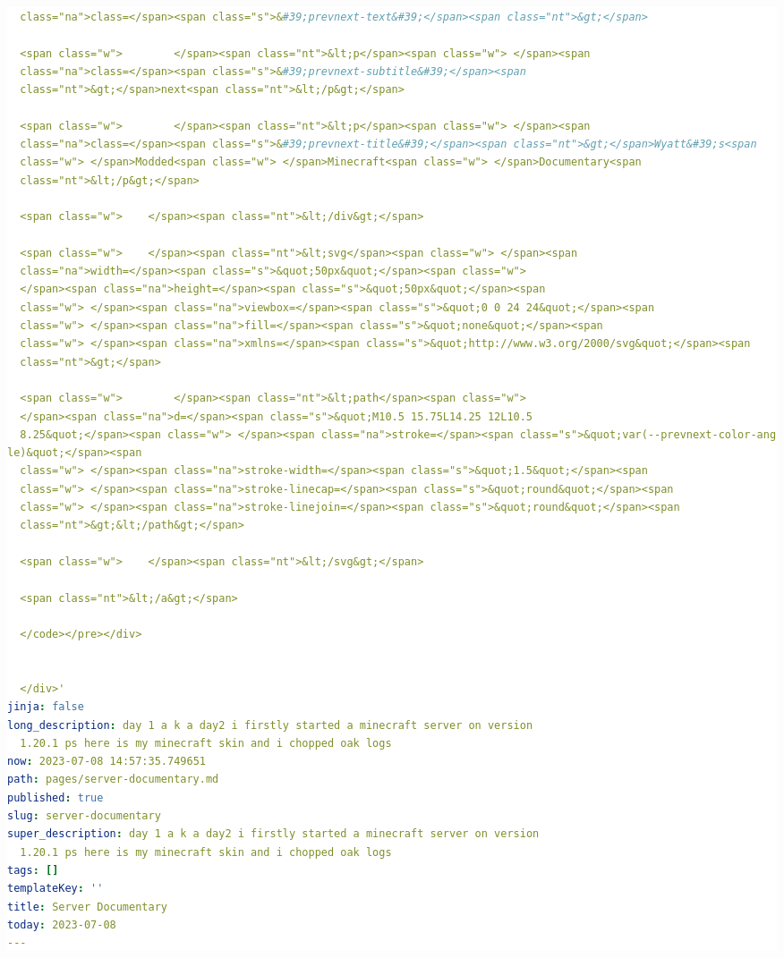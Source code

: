 ```yaml
  class="na">class=</span><span class="s">&#39;prevnext-text&#39;</span><span class="nt">&gt;</span>

  <span class="w">        </span><span class="nt">&lt;p</span><span class="w"> </span><span
  class="na">class=</span><span class="s">&#39;prevnext-subtitle&#39;</span><span
  class="nt">&gt;</span>next<span class="nt">&lt;/p&gt;</span>

  <span class="w">        </span><span class="nt">&lt;p</span><span class="w"> </span><span
  class="na">class=</span><span class="s">&#39;prevnext-title&#39;</span><span class="nt">&gt;</span>Wyatt&#39;s<span
  class="w"> </span>Modded<span class="w"> </span>Minecraft<span class="w"> </span>Documentary<span
  class="nt">&lt;/p&gt;</span>

  <span class="w">    </span><span class="nt">&lt;/div&gt;</span>

  <span class="w">    </span><span class="nt">&lt;svg</span><span class="w"> </span><span
  class="na">width=</span><span class="s">&quot;50px&quot;</span><span class="w">
  </span><span class="na">height=</span><span class="s">&quot;50px&quot;</span><span
  class="w"> </span><span class="na">viewbox=</span><span class="s">&quot;0 0 24 24&quot;</span><span
  class="w"> </span><span class="na">fill=</span><span class="s">&quot;none&quot;</span><span
  class="w"> </span><span class="na">xmlns=</span><span class="s">&quot;http://www.w3.org/2000/svg&quot;</span><span
  class="nt">&gt;</span>

  <span class="w">        </span><span class="nt">&lt;path</span><span class="w">
  </span><span class="na">d=</span><span class="s">&quot;M10.5 15.75L14.25 12L10.5
  8.25&quot;</span><span class="w"> </span><span class="na">stroke=</span><span class="s">&quot;var(--prevnext-color-angle)&quot;</span><span
  class="w"> </span><span class="na">stroke-width=</span><span class="s">&quot;1.5&quot;</span><span
  class="w"> </span><span class="na">stroke-linecap=</span><span class="s">&quot;round&quot;</span><span
  class="w"> </span><span class="na">stroke-linejoin=</span><span class="s">&quot;round&quot;</span><span
  class="nt">&gt;&lt;/path&gt;</span>

  <span class="w">    </span><span class="nt">&lt;/svg&gt;</span>

  <span class="nt">&lt;/a&gt;</span>

  </code></pre></div>


  </div>'
jinja: false
long_description: day 1 a k a day2 i firstly started a minecraft server on version
  1.20.1 ps here is my minecraft skin and i chopped oak logs
now: 2023-07-08 14:57:35.749651
path: pages/server-documentary.md
published: true
slug: server-documentary
super_description: day 1 a k a day2 i firstly started a minecraft server on version
  1.20.1 ps here is my minecraft skin and i chopped oak logs
tags: []
templateKey: ''
title: Server Documentary
today: 2023-07-08
---
```
